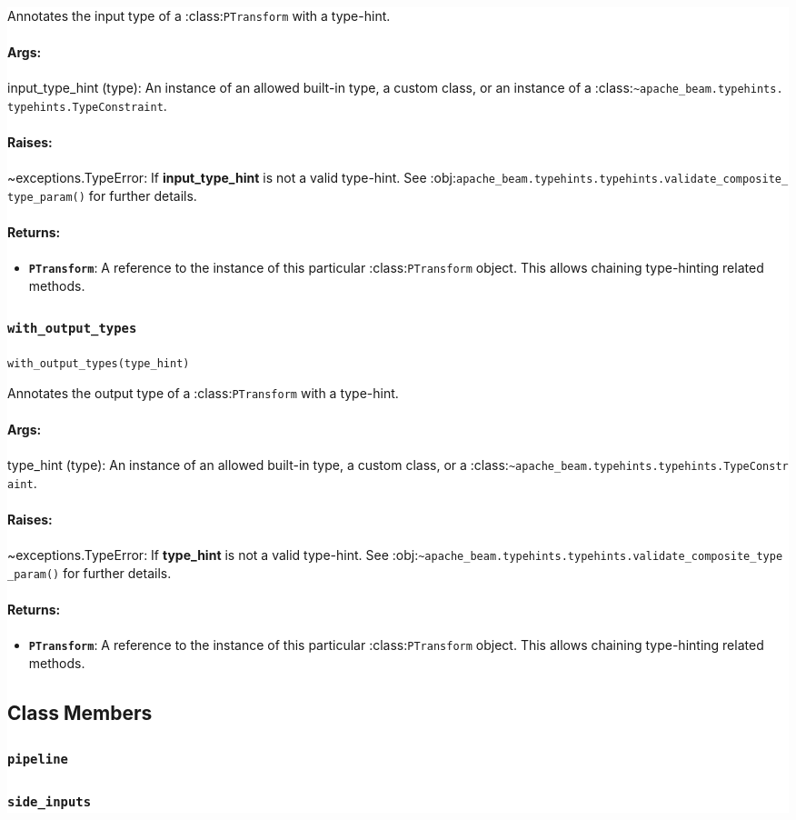 Annotates the input type of a :class:`PTransform` with a type-hint.

#### Args:

input_type_hint (type): An instance of an allowed built-in type, a custom
  class, or an instance of a
  :class:`~apache_beam.typehints.typehints.TypeConstraint`.


#### Raises:

~exceptions.TypeError: If **input_type_hint** is not a valid type-hint.
  See
  :obj:`apache_beam.typehints.typehints.validate_composite_type_param()`
  for further details.


#### Returns:

* <b>`PTransform`</b>: A reference to the instance of this particular
  :class:`PTransform` object. This allows chaining type-hinting related
  methods.

<h3 id="with_output_types"><code>with_output_types</code></h3>

``` python
with_output_types(type_hint)
```

Annotates the output type of a :class:`PTransform` with a type-hint.

#### Args:

type_hint (type): An instance of an allowed built-in type, a custom class,
  or a :class:`~apache_beam.typehints.typehints.TypeConstraint`.


#### Raises:

~exceptions.TypeError: If **type_hint** is not a valid type-hint. See
  :obj:`~apache_beam.typehints.typehints.validate_composite_type_param()`
  for further details.


#### Returns:

* <b>`PTransform`</b>: A reference to the instance of this particular
  :class:`PTransform` object. This allows chaining type-hinting related
  methods.



## Class Members

<h3 id="pipeline"><code>pipeline</code></h3>

<h3 id="side_inputs"><code>side_inputs</code></h3>

